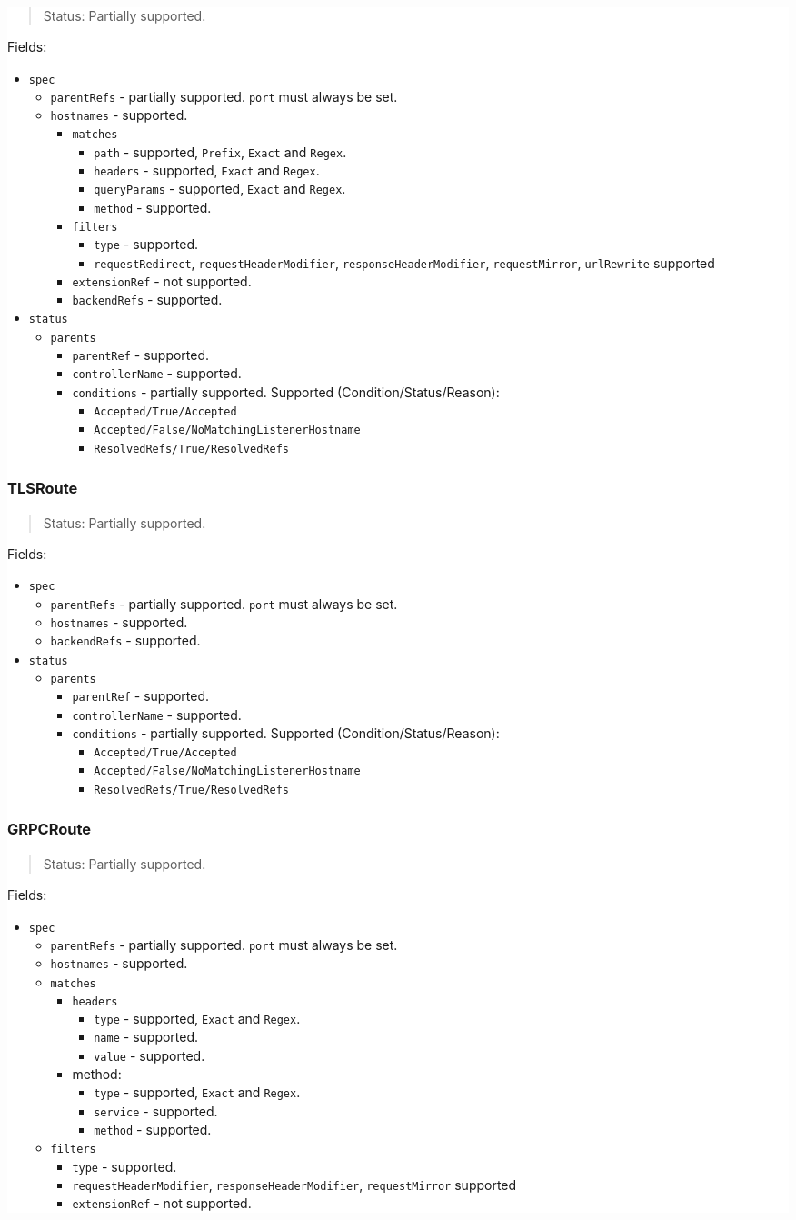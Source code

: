 > Status: Partially supported.

Fields:
* `spec`
  * `parentRefs` - partially supported. `port` must always be set. 
  * `hostnames` - supported. 
	* `matches`
	  * `path` - supported, `Prefix`, `Exact` and `Regex`.
	  * `headers` - supported, `Exact` and `Regex`.
	  * `queryParams` - supported, `Exact` and `Regex`. 
	  * `method` -  supported.
	* `filters`
		* `type` - supported.
		* `requestRedirect`, `requestHeaderModifier`, `responseHeaderModifier`, `requestMirror`, `urlRewrite` supported 
    * `extensionRef` - not supported.
	* `backendRefs` - supported.
* `status`
  * `parents`
	* `parentRef` - supported.
	* `controllerName` - supported.
	* `conditions` - partially supported. Supported (Condition/Status/Reason):
    	*  `Accepted/True/Accepted`
    	*  `Accepted/False/NoMatchingListenerHostname`
    	*  `ResolvedRefs/True/ResolvedRefs`


### TLSRoute

> Status: Partially supported.

Fields:
* `spec`
  * `parentRefs` - partially supported. `port` must always be set.
  * `hostnames` - supported.
  * `backendRefs` - supported.
* `status`
  * `parents`
    * `parentRef` - supported.
    * `controllerName` - supported.
    * `conditions` - partially supported. Supported (Condition/Status/Reason):
      *  `Accepted/True/Accepted`
      *  `Accepted/False/NoMatchingListenerHostname`
      *  `ResolvedRefs/True/ResolvedRefs`

### GRPCRoute

> Status: Partially supported.

Fields:
* `spec`
  * `parentRefs` - partially supported. `port` must always be set.
  * `hostnames` - supported.
  * `matches`
    * `headers` 
      * `type` - supported, `Exact` and `Regex`.
      * `name` - supported.
      * `value` - supported.
    * method:
      * `type` - supported, `Exact` and `Regex`.
      * `service` - supported.
      * `method` -  supported.
  * `filters`
    * `type` - supported.
    * `requestHeaderModifier`, `responseHeaderModifier`, `requestMirror` supported
    * `extensionRef` - not supported.